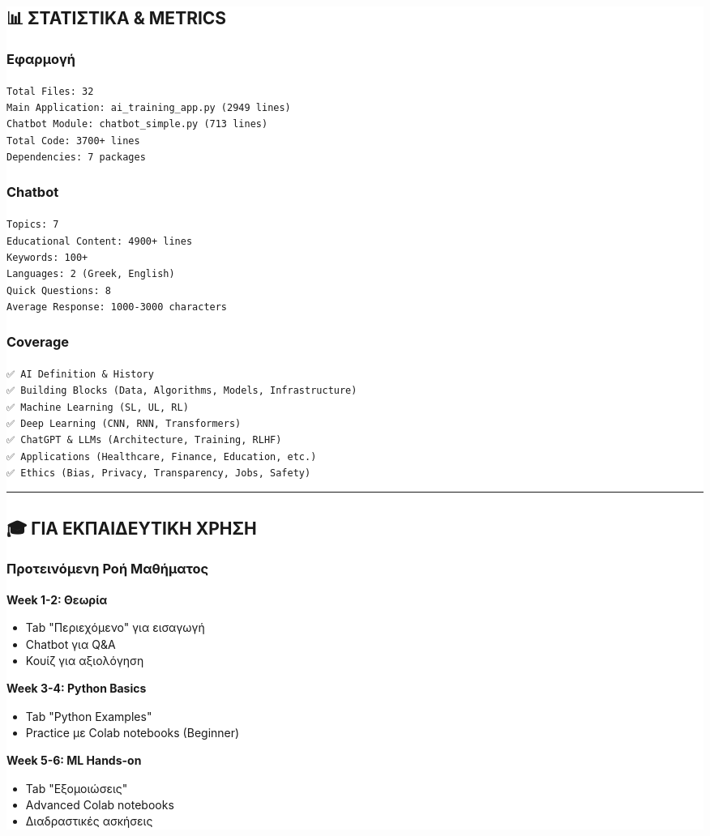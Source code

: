 
## 📊 ΣΤΑΤΙΣΤΙΚΑ & METRICS

### Εφαρμογή
```
Total Files: 32
Main Application: ai_training_app.py (2949 lines)
Chatbot Module: chatbot_simple.py (713 lines)
Total Code: 3700+ lines
Dependencies: 7 packages
```

### Chatbot
```
Topics: 7
Educational Content: 4900+ lines
Keywords: 100+
Languages: 2 (Greek, English)
Quick Questions: 8
Average Response: 1000-3000 characters
```

### Coverage
```
✅ AI Definition & History
✅ Building Blocks (Data, Algorithms, Models, Infrastructure)
✅ Machine Learning (SL, UL, RL)
✅ Deep Learning (CNN, RNN, Transformers)
✅ ChatGPT & LLMs (Architecture, Training, RLHF)
✅ Applications (Healthcare, Finance, Education, etc.)
✅ Ethics (Bias, Privacy, Transparency, Jobs, Safety)
```

---

## 🎓 ΓΙΑ ΕΚΠΑΙΔΕΥΤΙΚΗ ΧΡΗΣΗ

### Προτεινόμενη Ροή Μαθήματος

**Week 1-2: Θεωρία**
- Tab "Περιεχόμενο" για εισαγωγή
- Chatbot για Q&A
- Κουίζ για αξιολόγηση

**Week 3-4: Python Basics**
- Tab "Python Examples"
- Practice με Colab notebooks (Beginner)

**Week 5-6: ML Hands-on**
- Tab "Εξομοιώσεις"
- Advanced Colab notebooks
- Διαδραστικές ασκήσεις
